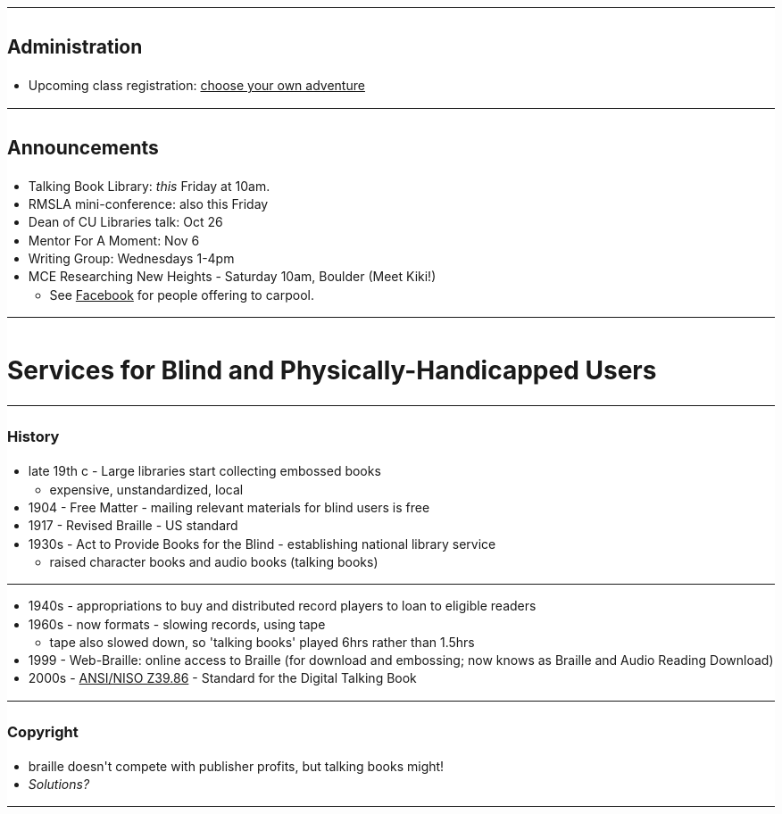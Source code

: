 -------

## Administration

- Upcoming class registration: [choose your own adventure](https://canvas.du.edu/courses/68957/pages/related-courses)

---------

## Announcements

- Talking Book Library: *this* Friday at 10am.
- RMSLA mini-conference: also this Friday
- Dean of CU Libraries talk: Oct 26
- Mentor For A Moment: Nov 6
- Writing Group: Wednesdays 1-4pm
- MCE Researching New Heights - Saturday 10am, Boulder (Meet Kiki!)
    - See [Facebook](https://www.facebook.com/groups/1751676235087215) for people offering to carpool.

------------

# Services for Blind and Physically-Handicapped Users

------

### History

- late 19th c - Large libraries start collecting embossed books
  - expensive, unstandardized, local
- 1904 - Free Matter - mailing relevant materials for blind users is free
- 1917 - Revised Braille - US standard
- 1930s - Act to Provide Books for the Blind - establishing national library service
  - raised character books and audio books (talking books)

------

- 1940s - appropriations to buy and distributed record players to loan to eligible readers
- 1960s - now formats - slowing records, using tape
  - tape also slowed down, so 'talking books' played 6hrs rather than 1.5hrs
- 1999 - Web-Braille: online access to Braille (for download and embossing; now knows as Braille and Audio Reading Download)
- 2000s - [ANSI/NISO Z39.86](http://www.niso.org/apps/group_public/download.php/14650/Z39_86_2005r2012.pdf) - Standard for the Digital Talking Book

------

### Copyright

- braille doesn't compete with publisher profits, but talking books might!
- _Solutions?_

------
